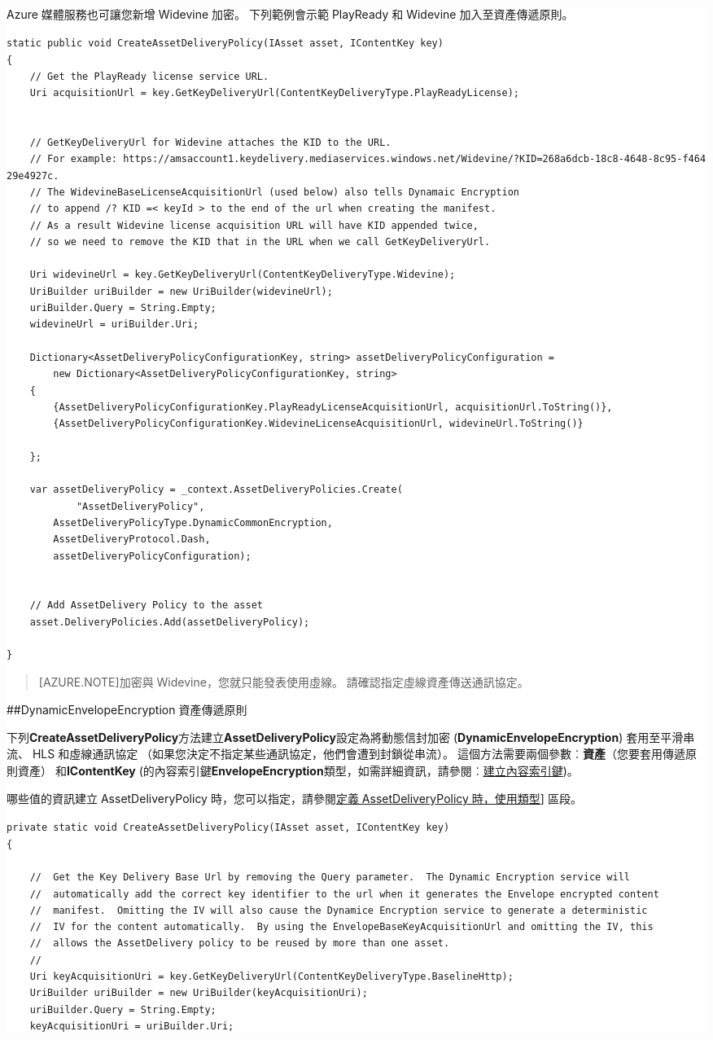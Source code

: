 Azure 媒體服務也可讓您新增 Widevine 加密。 下列範例會示範 PlayReady 和 Widevine 加入至資產傳遞原則。


    static public void CreateAssetDeliveryPolicy(IAsset asset, IContentKey key)
    {
        // Get the PlayReady license service URL.
        Uri acquisitionUrl = key.GetKeyDeliveryUrl(ContentKeyDeliveryType.PlayReadyLicense);
        

        // GetKeyDeliveryUrl for Widevine attaches the KID to the URL.
        // For example: https://amsaccount1.keydelivery.mediaservices.windows.net/Widevine/?KID=268a6dcb-18c8-4648-8c95-f46429e4927c.  
        // The WidevineBaseLicenseAcquisitionUrl (used below) also tells Dynamaic Encryption 
        // to append /? KID =< keyId > to the end of the url when creating the manifest.
        // As a result Widevine license acquisition URL will have KID appended twice, 
        // so we need to remove the KID that in the URL when we call GetKeyDeliveryUrl.

        Uri widevineUrl = key.GetKeyDeliveryUrl(ContentKeyDeliveryType.Widevine);
        UriBuilder uriBuilder = new UriBuilder(widevineUrl);
        uriBuilder.Query = String.Empty;
        widevineUrl = uriBuilder.Uri;

        Dictionary<AssetDeliveryPolicyConfigurationKey, string> assetDeliveryPolicyConfiguration =
            new Dictionary<AssetDeliveryPolicyConfigurationKey, string>
        {
            {AssetDeliveryPolicyConfigurationKey.PlayReadyLicenseAcquisitionUrl, acquisitionUrl.ToString()},
            {AssetDeliveryPolicyConfigurationKey.WidevineLicenseAcquisitionUrl, widevineUrl.ToString()}

        };

        var assetDeliveryPolicy = _context.AssetDeliveryPolicies.Create(
                "AssetDeliveryPolicy",
            AssetDeliveryPolicyType.DynamicCommonEncryption,
            AssetDeliveryProtocol.Dash,
            assetDeliveryPolicyConfiguration);


        // Add AssetDelivery Policy to the asset
        asset.DeliveryPolicies.Add(assetDeliveryPolicy);

    }

>[AZURE.NOTE]加密與 Widevine，您就只能發表使用虛線。 請確認指定虛線資產傳送通訊協定。


##<a name="dynamicenvelopeencryption-asset-delivery-policy"></a>DynamicEnvelopeEncryption 資產傳遞原則 

下列**CreateAssetDeliveryPolicy**方法建立**AssetDeliveryPolicy**設定為將動態信封加密 (**DynamicEnvelopeEncryption**) 套用至平滑串流、 HLS 和虛線通訊協定 （如果您決定不指定某些通訊協定，他們會遭到封鎖從串流）。 這個方法需要兩個參數︰**資產**（您要套用傳遞原則資產） 和**IContentKey** (的內容索引鍵**EnvelopeEncryption**類型，如需詳細資訊，請參閱︰[建立內容索引鍵](media-services-dotnet-create-contentkey.md#envelope_contentkey))。


哪些值的資訊建立 AssetDeliveryPolicy 時，您可以指定，請參閱[定義 AssetDeliveryPolicy 時，使用類型](#types)] 區段。   

    private static void CreateAssetDeliveryPolicy(IAsset asset, IContentKey key)
    {
        
        //  Get the Key Delivery Base Url by removing the Query parameter.  The Dynamic Encryption service will
        //  automatically add the correct key identifier to the url when it generates the Envelope encrypted content
        //  manifest.  Omitting the IV will also cause the Dynamice Encryption service to generate a deterministic
        //  IV for the content automatically.  By using the EnvelopeBaseKeyAcquisitionUrl and omitting the IV, this
        //  allows the AssetDelivery policy to be reused by more than one asset.
        //
        Uri keyAcquisitionUri = key.GetKeyDeliveryUrl(ContentKeyDeliveryType.BaselineHttp);
        UriBuilder uriBuilder = new UriBuilder(keyAcquisitionUri);
        uriBuilder.Query = String.Empty;
        keyAcquisitionUri = uriBuilder.Uri;
